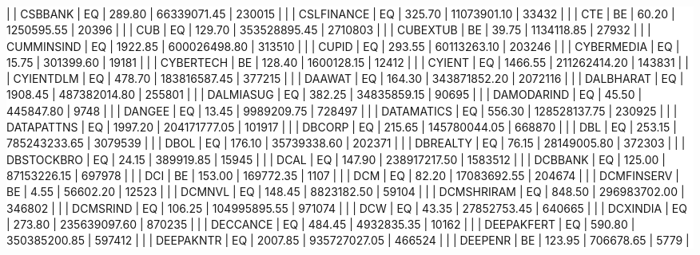 |  | CSBBANK | EQ | 289.80 | 66339071.45 | 230015 |
|  | CSLFINANCE | EQ | 325.70 | 11073901.10 | 33432 |
|  | CTE | BE | 60.20 | 1250595.55 | 20396 |
|  | CUB | EQ | 129.70 | 353528895.45 | 2710803 |
|  | CUBEXTUB | BE | 39.75 | 1134118.85 | 27932 |
|  | CUMMINSIND | EQ | 1922.85 | 600026498.80 | 313510 |
|  | CUPID | EQ | 293.55 | 60113263.10 | 203246 |
|  | CYBERMEDIA | EQ | 15.75 | 301399.60 | 19181 |
|  | CYBERTECH | BE | 128.40 | 1600128.15 | 12412 |
|  | CYIENT | EQ | 1466.55 | 211262414.20 | 143831 |
|  | CYIENTDLM | EQ | 478.70 | 183816587.45 | 377215 |
|  | DAAWAT | EQ | 164.30 | 343871852.20 | 2072116 |
|  | DALBHARAT | EQ | 1908.45 | 487382014.80 | 255801 |
|  | DALMIASUG | EQ | 382.25 | 34835859.15 | 90695 |
|  | DAMODARIND | EQ | 45.50 | 445847.80 | 9748 |
|  | DANGEE | EQ | 13.45 | 9989209.75 | 728497 |
|  | DATAMATICS | EQ | 556.30 | 128528137.75 | 230925 |
|  | DATAPATTNS | EQ | 1997.20 | 204171777.05 | 101917 |
|  | DBCORP | EQ | 215.65 | 145780044.05 | 668870 |
|  | DBL | EQ | 253.15 | 785243233.65 | 3079539 |
|  | DBOL | EQ | 176.10 | 35739338.60 | 202371 |
|  | DBREALTY | EQ | 76.15 | 28149005.80 | 372303 |
|  | DBSTOCKBRO | EQ | 24.15 | 389919.85 | 15945 |
|  | DCAL | EQ | 147.90 | 238917217.50 | 1583512 |
|  | DCBBANK | EQ | 125.00 | 87153226.15 | 697978 |
|  | DCI | BE | 153.00 | 169772.35 | 1107 |
|  | DCM | EQ | 82.20 | 17083692.55 | 204674 |
|  | DCMFINSERV | BE | 4.55 | 56602.20 | 12523 |
|  | DCMNVL | EQ | 148.45 | 8823182.50 | 59104 |
|  | DCMSHRIRAM | EQ | 848.50 | 296983702.00 | 346802 |
|  | DCMSRIND | EQ | 106.25 | 104995895.55 | 971074 |
|  | DCW | EQ | 43.35 | 27852753.45 | 640665 |
|  | DCXINDIA | EQ | 273.80 | 235639097.60 | 870235 |
|  | DECCANCE | EQ | 484.45 | 4932835.35 | 10162 |
|  | DEEPAKFERT | EQ | 590.80 | 350385200.85 | 597412 |
|  | DEEPAKNTR | EQ | 2007.85 | 935727027.05 | 466524 |
|  | DEEPENR | BE | 123.95 | 706678.65 | 5779 |